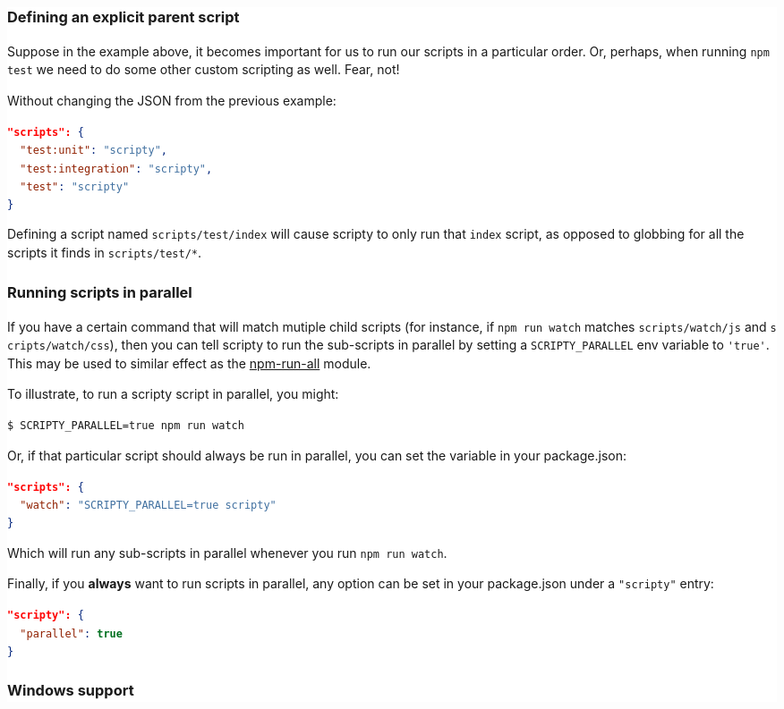 ### Defining an explicit parent script

Suppose in the example above, it becomes important for us to run our scripts in
a particular order. Or, perhaps, when running `npm test` we need to do some other
custom scripting as well. Fear, not!

Without changing the JSON from the previous example:

``` json
"scripts": {
  "test:unit": "scripty",
  "test:integration": "scripty",
  "test": "scripty"
}
```

Defining a script named `scripts/test/index` will cause scripty to only run that
`index` script, as opposed to globbing for all the scripts it finds in
`scripts/test/*`.

### Running scripts in parallel

If you have a certain command that will match mutiple child scripts (for
instance, if `npm run watch` matches `scripts/watch/js` and
`scripts/watch/css`), then you can tell scripty to run the sub-scripts in
parallel by setting a `SCRIPTY_PARALLEL` env variable to `'true'`. This may
be used to similar effect as the
[npm-run-all](https://www.npmjs.com/package/npm-run-all) module.

To illustrate, to run a scripty script in parallel, you might:

```
$ SCRIPTY_PARALLEL=true npm run watch
```

Or, if that particular script should always be run in parallel, you can set the
variable in your package.json:

``` json
"scripts": {
  "watch": "SCRIPTY_PARALLEL=true scripty"
}
```

Which will run any sub-scripts in parallel whenever you run `npm run watch`.

Finally, if you **always** want to run scripts in parallel, any option can be
set in your package.json under a `"scripty"` entry:

```json
"scripty": {
  "parallel": true
}
```

### Windows support
